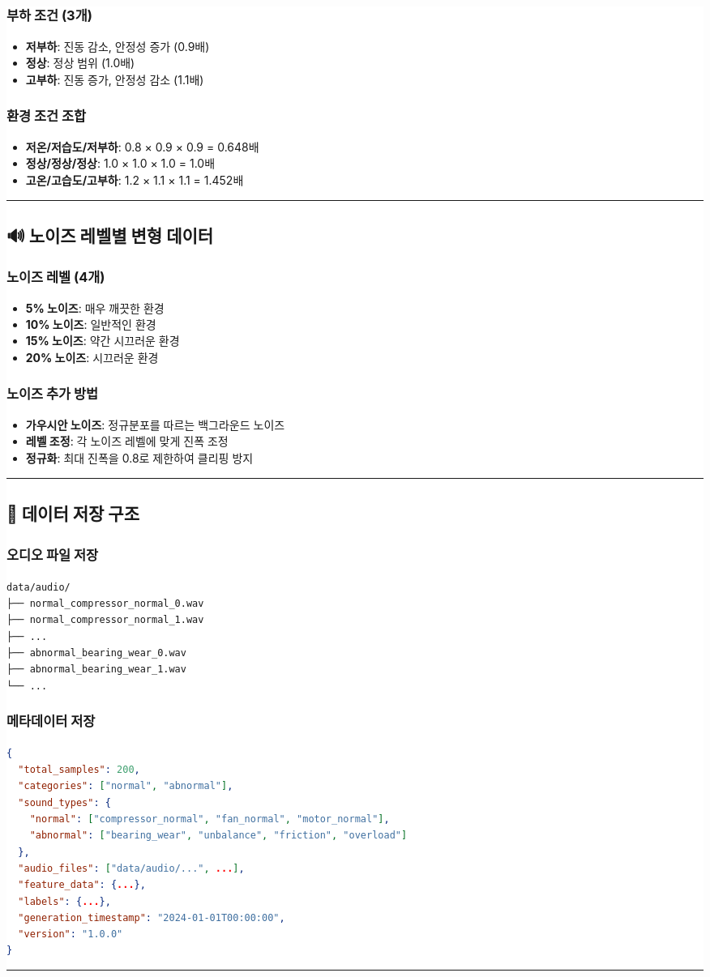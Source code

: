 ### **부하 조건 (3개)**
- **저부하**: 진동 감소, 안정성 증가 (0.9배)
- **정상**: 정상 범위 (1.0배)
- **고부하**: 진동 증가, 안정성 감소 (1.1배)

### **환경 조건 조합**
- **저온/저습도/저부하**: 0.8 × 0.9 × 0.9 = 0.648배
- **정상/정상/정상**: 1.0 × 1.0 × 1.0 = 1.0배
- **고온/고습도/고부하**: 1.2 × 1.1 × 1.1 = 1.452배

---

## 🔊 **노이즈 레벨별 변형 데이터**

### **노이즈 레벨 (4개)**
- **5% 노이즈**: 매우 깨끗한 환경
- **10% 노이즈**: 일반적인 환경
- **15% 노이즈**: 약간 시끄러운 환경
- **20% 노이즈**: 시끄러운 환경

### **노이즈 추가 방법**
- **가우시안 노이즈**: 정규분포를 따르는 백그라운드 노이즈
- **레벨 조정**: 각 노이즈 레벨에 맞게 진폭 조정
- **정규화**: 최대 진폭을 0.8로 제한하여 클리핑 방지

---

## 📁 **데이터 저장 구조**

### **오디오 파일 저장**
```
data/audio/
├── normal_compressor_normal_0.wav
├── normal_compressor_normal_1.wav
├── ...
├── abnormal_bearing_wear_0.wav
├── abnormal_bearing_wear_1.wav
└── ...
```

### **메타데이터 저장**
```json
{
  "total_samples": 200,
  "categories": ["normal", "abnormal"],
  "sound_types": {
    "normal": ["compressor_normal", "fan_normal", "motor_normal"],
    "abnormal": ["bearing_wear", "unbalance", "friction", "overload"]
  },
  "audio_files": ["data/audio/...", ...],
  "feature_data": {...},
  "labels": {...},
  "generation_timestamp": "2024-01-01T00:00:00",
  "version": "1.0.0"
}
```

---